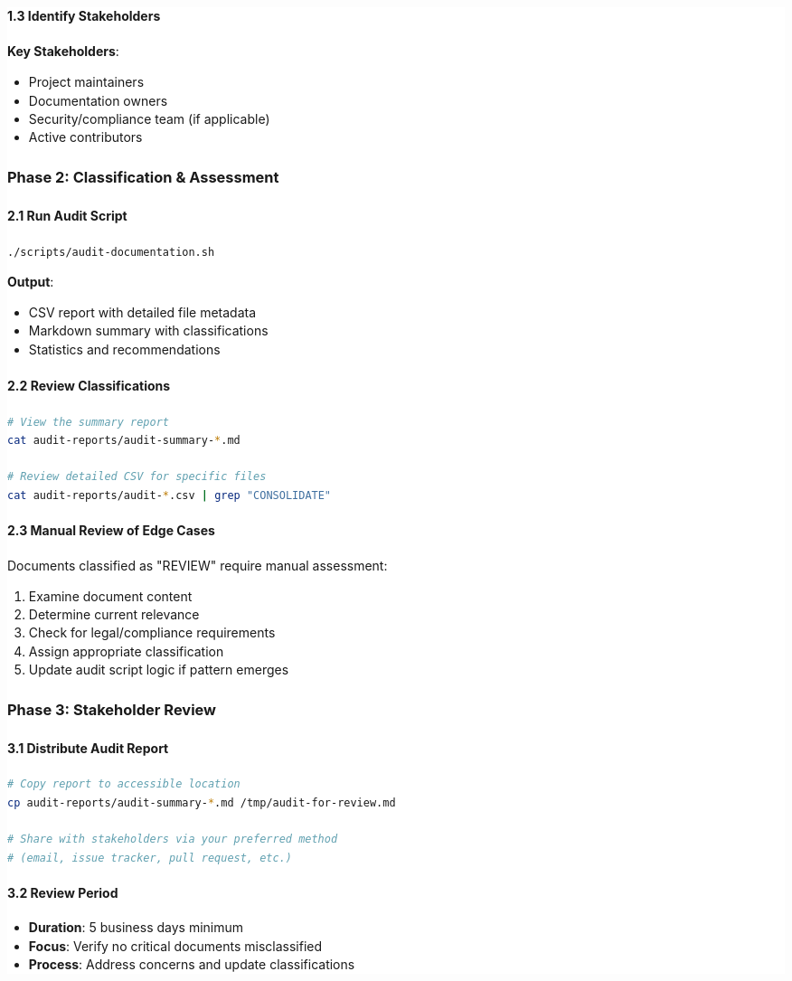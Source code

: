 #### 1.3 Identify Stakeholders
**Key Stakeholders**:
- Project maintainers
- Documentation owners
- Security/compliance team (if applicable)
- Active contributors

### Phase 2: Classification & Assessment

#### 2.1 Run Audit Script
```bash
./scripts/audit-documentation.sh
```

**Output**:
- CSV report with detailed file metadata
- Markdown summary with classifications
- Statistics and recommendations

#### 2.2 Review Classifications
```bash
# View the summary report
cat audit-reports/audit-summary-*.md

# Review detailed CSV for specific files
cat audit-reports/audit-*.csv | grep "CONSOLIDATE"
```

#### 2.3 Manual Review of Edge Cases
Documents classified as "REVIEW" require manual assessment:

1. Examine document content
2. Determine current relevance
3. Check for legal/compliance requirements
4. Assign appropriate classification
5. Update audit script logic if pattern emerges

### Phase 3: Stakeholder Review

#### 3.1 Distribute Audit Report
```bash
# Copy report to accessible location
cp audit-reports/audit-summary-*.md /tmp/audit-for-review.md

# Share with stakeholders via your preferred method
# (email, issue tracker, pull request, etc.)
```

#### 3.2 Review Period
- **Duration**: 5 business days minimum
- **Focus**: Verify no critical documents misclassified
- **Process**: Address concerns and update classifications
